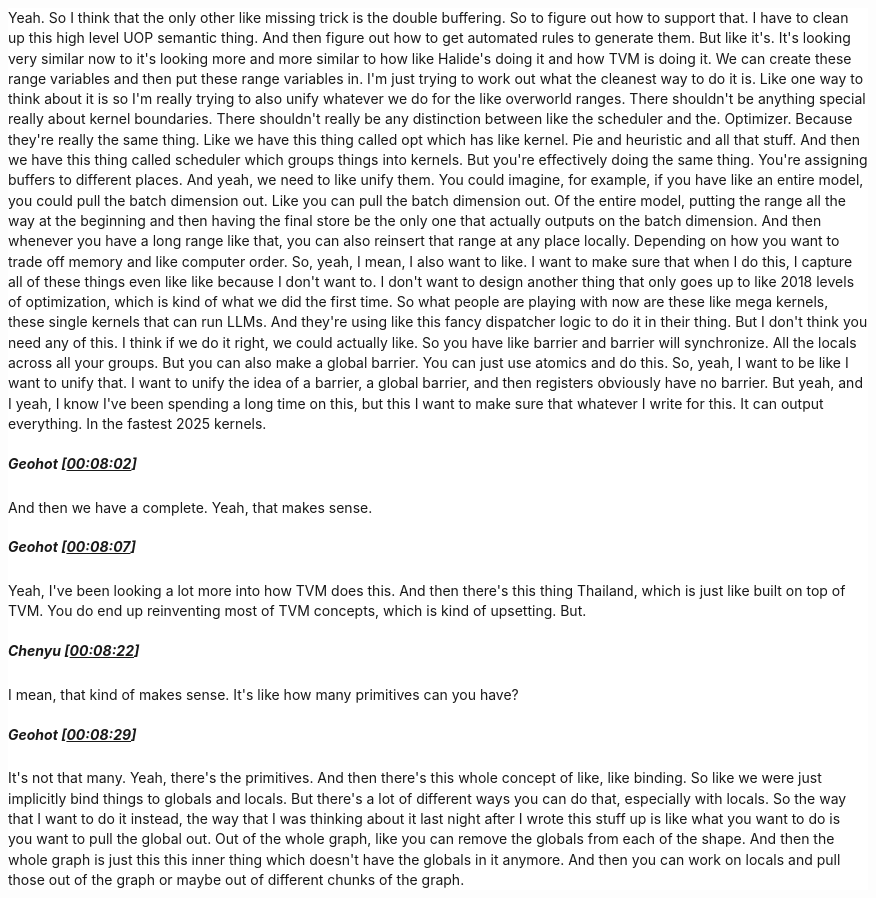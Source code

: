 Yeah. So I think that the only other like missing trick is the double buffering. So to figure out how to support that. I have to clean up this high level UOP semantic thing. And then figure out how to get automated rules to generate them. But like it's. It's looking very similar now to it's looking more and more similar to how like Halide's doing it and how TVM is doing it. We can create these range variables and then put these range variables in. I'm just trying to work out what the cleanest way to do it is. Like one way to think about it is so I'm really trying to also unify whatever we do for the like overworld ranges. There shouldn't be anything special really about kernel boundaries. There shouldn't really be any distinction between like the scheduler and the. Optimizer. Because they're really the same thing. Like we have this thing called opt which has like kernel. Pie and heuristic and all that stuff. And then we have this thing called scheduler which groups things into kernels. But you're effectively doing the same thing. You're assigning buffers to different places. And yeah, we need to like unify them. You could imagine, for example, if you have like an entire model, you could pull the batch dimension out. Like you can pull the batch dimension out. Of the entire model, putting the range all the way at the beginning and then having the final store be the only one that actually outputs on the batch dimension. And then whenever you have a long range like that, you can also reinsert that range at any place locally. Depending on how you want to trade off memory and like computer order. So, yeah, I mean, I also want to like. I want to make sure that when I do this, I capture all of these things even like like because I don't want to. I don't want to design another thing that only goes up to like 2018 levels of optimization, which is kind of what we did the first time. So what people are playing with now are these like mega kernels, these single kernels that can run LLMs. And they're using like this fancy dispatcher logic to do it in their thing. But I don't think you need any of this. I think if we do it right, we could actually like. So you have like barrier and barrier will synchronize. All the locals across all your groups. But you can also make a global barrier. You can just use atomics and do this. So, yeah, I want to be like I want to unify that. I want to unify the idea of a barrier, a global barrier, and then registers obviously have no barrier. But yeah, and I yeah, I know I've been spending a long time on this, but this I want to make sure that whatever I write for this. It can output everything. In the fastest 2025 kernels.

##### **Geohot** [[00:08:02](https://www.youtube.com/watch?v=wZ5Ch0ODRv8&t=482)]
And then we have a complete. Yeah, that makes sense.

##### **Geohot** [[00:08:07](https://www.youtube.com/watch?v=wZ5Ch0ODRv8&t=487)]
Yeah, I've been looking a lot more into how TVM does this. And then there's this thing Thailand, which is just like built on top of TVM. You do end up reinventing most of TVM concepts, which is kind of upsetting. But.

##### **Chenyu** [[00:08:22](https://www.youtube.com/watch?v=wZ5Ch0ODRv8&t=502)]
I mean, that kind of makes sense. It's like how many primitives can you have?

##### **Geohot** [[00:08:29](https://www.youtube.com/watch?v=wZ5Ch0ODRv8&t=509)]
It's not that many. Yeah, there's the primitives. And then there's this whole concept of like, like binding. So like we were just implicitly bind things to globals and locals. But there's a lot of different ways you can do that, especially with locals. So the way that I want to do it instead, the way that I was thinking about it last night after I wrote this stuff up is like what you want to do is you want to pull the global out. Out of the whole graph, like you can remove the globals from each of the shape. And then the whole graph is just this this inner thing which doesn't have the globals in it anymore. And then you can work on locals and pull those out of the graph or maybe out of different chunks of the graph.
